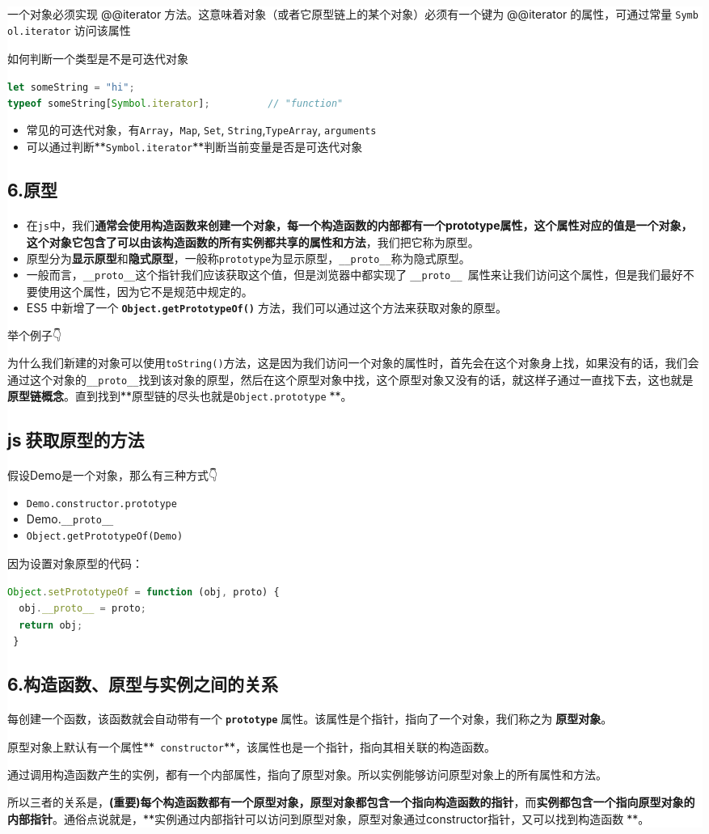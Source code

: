  一个对象必须实现 @@iterator 方法。这意味着对象（或者它原型链上的某个对象）必须有一个键为 @@iterator 的属性，可通过常量 `Symbol.iterator` 访问该属性

如何判断一个类型是不是可迭代对象

```js
let someString = "hi";
typeof someString[Symbol.iterator];          // "function"
```

- 常见的可迭代对象，有`Array`，`Map`, `Set`, `String`,`TypeArray`, `arguments`
- 可以通过判断**`Symbol.iterator`**判断当前变量是否是可迭代对象

## 6.原型

- 在`js`中，我们**通常会使用构造函数来创建一个对象，每一个构造函数的内部都有一个prototype属性，这个属性对应的值是一个对象，这个对象它包含了可以由该构造函数的所有实例都共享的属性和方法**，我们把它称为原型。
- 原型分为**显示原型**和**隐式原型**，一般称`prototype`为显示原型，`__proto__`称为隐式原型。
- 一般而言，`__proto__`这个指针我们应该获取这个值，但是浏览器中都实现了 `__proto__ `属性来让我们访问这个属性，但是我们最好不要使用这个属性，因为它不是规范中规定的。
- ES5 中新增了一个 **`Object.getPrototypeOf()`** 方法，我们可以通过这个方法来获取对象的原型。

举个例子👇

为什么我们新建的对象可以使用`toString()`方法，这是因为我们访问一个对象的属性时，首先会在这个对象身上找，如果没有的话，我们会通过这个对象的`__proto__`找到该对象的原型，然后在这个原型对象中找，这个原型对象又没有的话，就这样子通过一直找下去，这也就是**原型链概念**。直到找到**原型链的尽头也就是`Object.prototype` **。

## js 获取原型的方法

假设Demo是一个对象，那么有三种方式👇

- `Demo.constructor.prototype`
- Demo.`__proto__`
- `Object.getPrototypeOf(Demo)`

因为设置对象原型的代码：

```js
Object.setPrototypeOf = function (obj, proto) {
  obj.__proto__ = proto;
  return obj;
 }
```

## 6.构造函数、原型与实例之间的关系

每创建一个函数，该函数就会自动带有一个 **`prototype`** 属性。该属性是个指针，指向了一个对象，我们称之为 **原型对象**。

原型对象上默认有一个属性**` constructor`**，该属性也是一个指针，指向其相关联的构造函数。

通过调用构造函数产生的实例，都有一个内部属性，指向了原型对象。所以实例能够访问原型对象上的所有属性和方法。

所以三者的关系是，**(重要)每个构造函数都有一个原型对象，原型对象都包含一个指向构造函数的指针**，而**实例都包含一个指向原型对象的内部指针**。通俗点说就是，**实例通过内部指针可以访问到原型对象，原型对象通过constructor指针，又可以找到构造函数 **。
